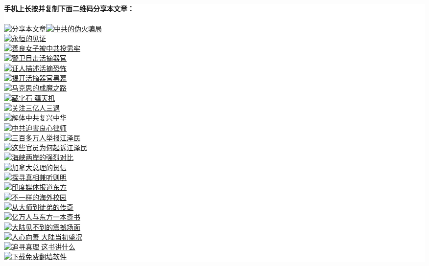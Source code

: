<strong>手机上长按并复制下面二维码分享本文章：</strong><br><br><img src="https://chart.apis.google.com/chart?cht=qr&chs=240x240&choe=UTF-8&chld=M|2&chl=https://github.com/rxpdbu307/djy/blob/master/gb/22/2/26/n13607577.md%231" title="分享本文章"></td><td VALIGN=TOP><a href="https://github.com/rxpdbu307/djy/blob/master/gb/16/1/21/n4622075.md?dfh#1" target="_blank"><img src="https://raw.githubusercontent.com/rxpdbu307/djy/master/gb/300/wei-f1.jpg" title="中共的伪火骗局"  alt="中共的伪火骗局"></a><br><a href="https://github.com/rxpdbu307/www/blob/master/README.md?dfh#9" target="_blank"><img src="https://raw.githubusercontent.com/rxpdbu307/djy/master/gb/300/yong-h.jpg" title="永恒的见证"  alt="永恒的见证"></a><br><a href="https://github.com/rxpdbu307/djy/blob/master/gb/13/9/29/n3974789.md?dfh#1" target="_blank"><img src="https://raw.githubusercontent.com/rxpdbu307/djy/master/gb/300/shang-lnz.jpg" title="善良女子被中共投男牢"  alt="善良女子被中共投男牢"></a><br><a href="https://github.com/rxpdbu307/djy/blob/master/gb/16/3/16/n4663449.md?dfh#1" target="_blank"><img src="https://raw.githubusercontent.com/rxpdbu307/djy/master/gb/300/huo-z3.jpg" title="警卫目击活摘器官"  alt="警卫目击活摘器官"></a><br><a href="https://github.com/rxpdbu307/djy/blob/master/gb/16/8/7/n8177641.md?dfh#1" target="_blank"><img src="https://raw.githubusercontent.com/rxpdbu307/djy/master/gb/300/huo-z4.jpg" title="证人描述活摘恐怖"  alt="证人描述活摘恐怖"></a><br><a href="https://github.com/rxpdbu307/djy/blob/master/gb/10/4/19/n2881569.md?dfh#1" target="_blank"><img src="https://raw.githubusercontent.com/rxpdbu307/djy/master/gb/300/huo-z1.jpg" title="揭开活摘器官黑幕"  alt="揭开活摘器官黑幕"></a><br><a href="https://github.com/rxpdbu307/djy/blob/master/gb/10/11/7/n3077476.md?dfh#1" target="_blank"><img src="https://raw.githubusercontent.com/rxpdbu307/djy/master/gb/300/ma-ks.jpg" title="马克思的成魔之路"  alt="马克思的成魔之路"></a><br><a href="https://github.com/rxpdbu307/djy/blob/master/gb/14/6/9/n4173977.md?dfh#1" target="_blank"><img src="https://raw.githubusercontent.com/rxpdbu307/djy/master/gb/300/chang-zs.jpg" title="藏字石 蕴天机"  alt="藏字石 蕴天机"></a><br><a href="https://github.com/rxpdbu307/djy/blob/master/gb/18/5/10/n10381511.md?dfh#1" target="_blank"><img src="https://raw.githubusercontent.com/rxpdbu307/djy/master/gb/300/st1.jpg" title="关注三亿人三退"  alt="关注三亿人三退"></a><br><a href="https://github.com/rxpdbu307/djy/blob/master/gb/18/3/21/n10237682.md?dfh#1" target="_blank"><img src="https://raw.githubusercontent.com/rxpdbu307/djy/master/gb/300/jie-t.jpg" title="解体中共复兴中华"  alt="解体中共复兴中华"></a><br><a href="https://github.com/rxpdbu307/djy/blob/master/gb/9/2/9/n2422991.md?dfh#1" target="_blank"><img src="https://raw.githubusercontent.com/rxpdbu307/djy/master/gb/300/gao-zs.jpg" title="中共迫害良心律师"  alt="中共迫害良心律师"></a><br><a href="https://github.com/rxpdbu307/djy/blob/master/gb/18/12/9/n10900044.md?dfh#1" target="_blank"><img src="https://raw.githubusercontent.com/rxpdbu307/djy/master/gb/300/sj1.jpg" title="三百多万人举报江泽民"  alt="三百多万人举报江泽民"></a><br><a href="https://github.com/rxpdbu307/djy/blob/master/gb/18/8/28/n10672014.md?dfh#1" target="_blank"><img src="https://raw.githubusercontent.com/rxpdbu307/djy/master/gb/300/sj2.jpg" title="这些官员为何起诉江泽民"  alt="这些官员为何起诉江泽民"></a><br><a href="https://github.com/rxpdbu307/djy/blob/master/gb/8/12/18/n2367165.md?dfh#1" target="_blank"><img src="https://raw.githubusercontent.com/rxpdbu307/djy/master/gb/300/liangan.jpg" title="海峡两岸的强烈对比"  alt="海峡两岸的强烈对比"></a><br><a href="https://github.com/rxpdbu307/djy/blob/master/gb/15/12/10/n4593139.md?dfh#1" target="_blank"><img src="https://raw.githubusercontent.com/rxpdbu307/djy/master/gb/300/jia-ndzl.jpg" title="加拿大总理的贺信"  alt="加拿大总理的贺信"></a><br><a href="https://github.com/rxpdbu307/djy/blob/master/gb/11/6/17/n3289382.md?dfh#1" target="_blank"><img src="https://raw.githubusercontent.com/rxpdbu307/djy/master/gb/300/xiao-wd.jpg" title="探寻真相兼听则明"  alt="探寻真相兼听则明"></a><br><a href="https://github.com/rxpdbu307/djy/blob/master/gb/18/10/27/n10812623.md?dfh#1" target="_blank"><img src="https://raw.githubusercontent.com/rxpdbu307/djy/master/gb/300/yindu.jpg" title="印度媒体报道东方"  alt="印度媒体报道东方"></a><br><a href="https://github.com/rxpdbu307/djy/blob/master/gb/18/6/9/n10469652.md?dfh#1" target="_blank"><img src="https://raw.githubusercontent.com/rxpdbu307/djy/master/gb/300/xie-j.jpg" title="不一样的海外校园"  alt="不一样的海外校园"></a><br><a href="https://github.com/rxpdbu307/djy/blob/master/gb/7/4/5/n1669415.md?dfh#1" target="_blank"><img src="https://raw.githubusercontent.com/rxpdbu307/djy/master/gb/300/li-up.jpg" title="从大师到徒弟的传奇"  alt="从大师到徒弟的传奇"></a><br><a href="https://github.com/rxpdbu307/djy/blob/master/gb/17/5/26/n9191512.md?dfh#1" target="_blank"><img src="https://raw.githubusercontent.com/rxpdbu307/djy/master/gb/300/zfl2.jpg" title="亿万人与东方一本奇书"  alt="亿万人与东方一本奇书"></a><br><a href="https://github.com/rxpdbu307/djy/blob/master/gb/13/11/27/n4020290.md?dfh#1" target="_blank"><img src="https://raw.githubusercontent.com/rxpdbu307/djy/master/gb/300/zhen-h.jpg" title="大陆见不到的震撼场面"  alt="大陆见不到的震撼场面"></a><br><a href="https://github.com/rxpdbu307/djy/blob/master/gb/15/7/17/n4482910.md?dfh#1" target="_blank"><img src="https://raw.githubusercontent.com/rxpdbu307/djy/master/gb/300/dalu-sk.jpg" title="人心向善 大陆当初盛况"  alt="人心向善 大陆当初盛况"></a><br><a href="https://github.com/rxpdbu307/djy/blob/master/gb/19/1/5/n10955468.md?dfh#1" target="_blank"><img src="https://raw.githubusercontent.com/rxpdbu307/djy/master/gb/300/zfl1.jpg" title="追寻真理 这书讲什么"  alt="追寻真理 这书讲什么"></a><br><a href="https://github.com/rxpdbu307/www/blob/master/README.md?dfh#1" target="_blank"><img src="https://raw.githubusercontent.com/rxpdbu307/djy/master/gb/300/fq1.jpg" title="下载免费翻墙软件"  alt="下载免费翻墙软件"></a><br></td></tr></table>
